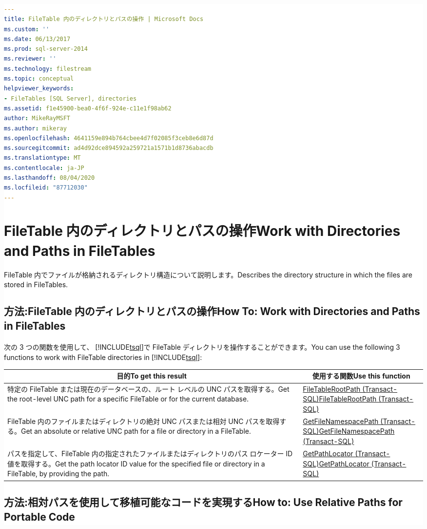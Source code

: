 ```yaml
---
title: FileTable 内のディレクトリとパスの操作 | Microsoft Docs
ms.custom: ''
ms.date: 06/13/2017
ms.prod: sql-server-2014
ms.reviewer: ''
ms.technology: filestream
ms.topic: conceptual
helpviewer_keywords:
- FileTables [SQL Server], directories
ms.assetid: f1e45900-bea0-4f6f-924e-c11e1f98ab62
author: MikeRayMSFT
ms.author: mikeray
ms.openlocfilehash: 4641159e894b764cbee4d7f02085f3ceb8e6d87d
ms.sourcegitcommit: ad4d92dce894592a259721a1571b1d8736abacdb
ms.translationtype: MT
ms.contentlocale: ja-JP
ms.lasthandoff: 08/04/2020
ms.locfileid: "87712030"
---
```

# <a name="work-with-directories-and-paths-in-filetables"></a><span data-ttu-id="04517-102">FileTable 内のディレクトリとパスの操作</span><span class="sxs-lookup"><span data-stu-id="04517-102">Work with Directories and Paths in FileTables</span></span>
  <span data-ttu-id="04517-103">FileTable 内でファイルが格納されるディレクトリ構造について説明します。</span><span class="sxs-lookup"><span data-stu-id="04517-103">Describes the directory structure in which the files are stored in FileTables.</span></span>  
  
##  <a name="how-to-work-with-directories-and-paths-in-filetables"></a><a name="HowToDirectories"></a> <span data-ttu-id="04517-104">方法:FileTable 内のディレクトリとパスの操作</span><span class="sxs-lookup"><span data-stu-id="04517-104">How To: Work with Directories and Paths in FileTables</span></span>  
 <span data-ttu-id="04517-105">次の 3 つの関数を使用して、 [!INCLUDE[tsql](../../includes/tsql-md.md)]で FileTable ディレクトリを操作することができます。</span><span class="sxs-lookup"><span data-stu-id="04517-105">You can use the following 3 functions to work with FileTable directories in [!INCLUDE[tsql](../../includes/tsql-md.md)]:</span></span>  
  
|<span data-ttu-id="04517-106">目的</span><span class="sxs-lookup"><span data-stu-id="04517-106">To get this result</span></span>|<span data-ttu-id="04517-107">使用する関数</span><span class="sxs-lookup"><span data-stu-id="04517-107">Use this function</span></span>|  
|------------------------|-----------------------|  
|<span data-ttu-id="04517-108">特定の FileTable または現在のデータベースの、ルート レベルの UNC パスを取得する。</span><span class="sxs-lookup"><span data-stu-id="04517-108">Get the root-level UNC path for a specific FileTable or for the current database.</span></span>|[<span data-ttu-id="04517-109">FileTableRootPath &#40;Transact-SQL&#41;</span><span class="sxs-lookup"><span data-stu-id="04517-109">FileTableRootPath &#40;Transact-SQL&#41;</span></span>](/sql/relational-databases/system-functions/filetablerootpath-transact-sql)|  
|<span data-ttu-id="04517-110">FileTable 内のファイルまたはディレクトリの絶対 UNC パスまたは相対 UNC パスを取得する。</span><span class="sxs-lookup"><span data-stu-id="04517-110">Get an absolute or relative UNC path for a file or directory in a FileTable.</span></span>|[<span data-ttu-id="04517-111">GetFileNamespacePath &#40;Transact-SQL&#41;</span><span class="sxs-lookup"><span data-stu-id="04517-111">GetFileNamespacePath &#40;Transact-SQL&#41;</span></span>](/sql/relational-databases/system-functions/getfilenamespacepath-transact-sql)|  
|<span data-ttu-id="04517-112">パスを指定して、FileTable 内の指定されたファイルまたはディレクトリのパス ロケーター ID 値を取得する。</span><span class="sxs-lookup"><span data-stu-id="04517-112">Get the path locator ID value for the specified file or directory in a FileTable, by providing the path.</span></span>|[<span data-ttu-id="04517-113">GetPathLocator &#40;Transact-SQL&#41;</span><span class="sxs-lookup"><span data-stu-id="04517-113">GetPathLocator &#40;Transact-SQL&#41;</span></span>](/sql/relational-databases/system-functions/getpathlocator-transact-sql)|  
  
##  <a name="how-to-use-relative-paths-for-portable-code"></a><a name="BestPracticeRelativePaths"></a> <span data-ttu-id="04517-114">方法:相対パスを使用して移植可能なコードを実現する</span><span class="sxs-lookup"><span data-stu-id="04517-114">How to: Use Relative Paths for Portable Code</span></span>  